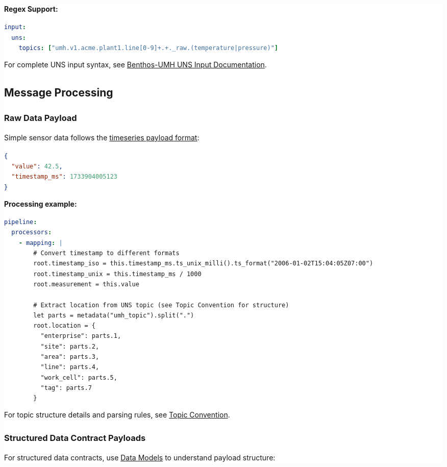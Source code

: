 **Regex Support:**

```yaml
input:
  uns:
    topics: ["umh.v1.acme.plant1.line[0-9]+.+._raw.(temperature|pressure)"]
```

For complete UNS input syntax, see [Benthos-UMH UNS Input Documentation](https://docs.umh.app/benthos-umh/input/uns-input).

## Message Processing

### Raw Data Payload

Simple sensor data follows the [timeseries payload format](payload-formats.md):

```json
{
  "value": 42.5,
  "timestamp_ms": 1733904005123
}
```

**Processing example:**

```yaml
pipeline:
  processors:
    - mapping: |
        # Convert timestamp to different formats
        root.timestamp_iso = this.timestamp_ms.ts_unix_milli().ts_format("2006-01-02T15:04:05Z07:00")
        root.timestamp_unix = this.timestamp_ms / 1000
        root.measurement = this.value
        
        # Extract location from UNS topic (see Topic Convention for structure)
        let parts = metadata("umh_topic").split(".")
        root.location = {
          "enterprise": parts.1,
          "site": parts.2,
          "area": parts.3,
          "line": parts.4,
          "work_cell": parts.5,
          "tag": parts.7
        }
```

For topic structure details and parsing rules, see [Topic Convention](topic-convention.md).

### Structured Data Contract Payloads

For structured data contracts, use [Data Models](../data-modeling/data-models.md) to understand payload structure:
